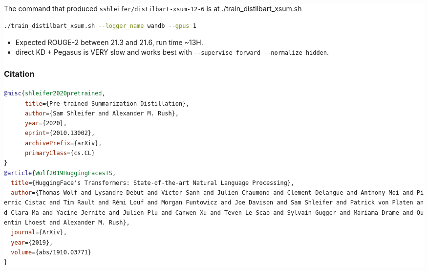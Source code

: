 The command that produced `sshleifer/distilbart-xsum-12-6` is at [./train_distilbart_xsum.sh](train_distilbart_xsum.sh)
```bash
./train_distilbart_xsum.sh --logger_name wandb --gpus 1
```

+ Expected ROUGE-2 between 21.3 and 21.6, run time ~13H.
+ direct KD + Pegasus is VERY slow and works best with `--supervise_forward --normalize_hidden`.



### Citation

```bibtex
@misc{shleifer2020pretrained,
      title={Pre-trained Summarization Distillation},
      author={Sam Shleifer and Alexander M. Rush},
      year={2020},
      eprint={2010.13002},
      archivePrefix={arXiv},
      primaryClass={cs.CL}
}
@article{Wolf2019HuggingFacesTS,
  title={HuggingFace's Transformers: State-of-the-art Natural Language Processing},
  author={Thomas Wolf and Lysandre Debut and Victor Sanh and Julien Chaumond and Clement Delangue and Anthony Moi and Pierric Cistac and Tim Rault and Rémi Louf and Morgan Funtowicz and Joe Davison and Sam Shleifer and Patrick von Platen and Clara Ma and Yacine Jernite and Julien Plu and Canwen Xu and Teven Le Scao and Sylvain Gugger and Mariama Drame and Quentin Lhoest and Alexander M. Rush},
  journal={ArXiv},
  year={2019},
  volume={abs/1910.03771}
}
```
